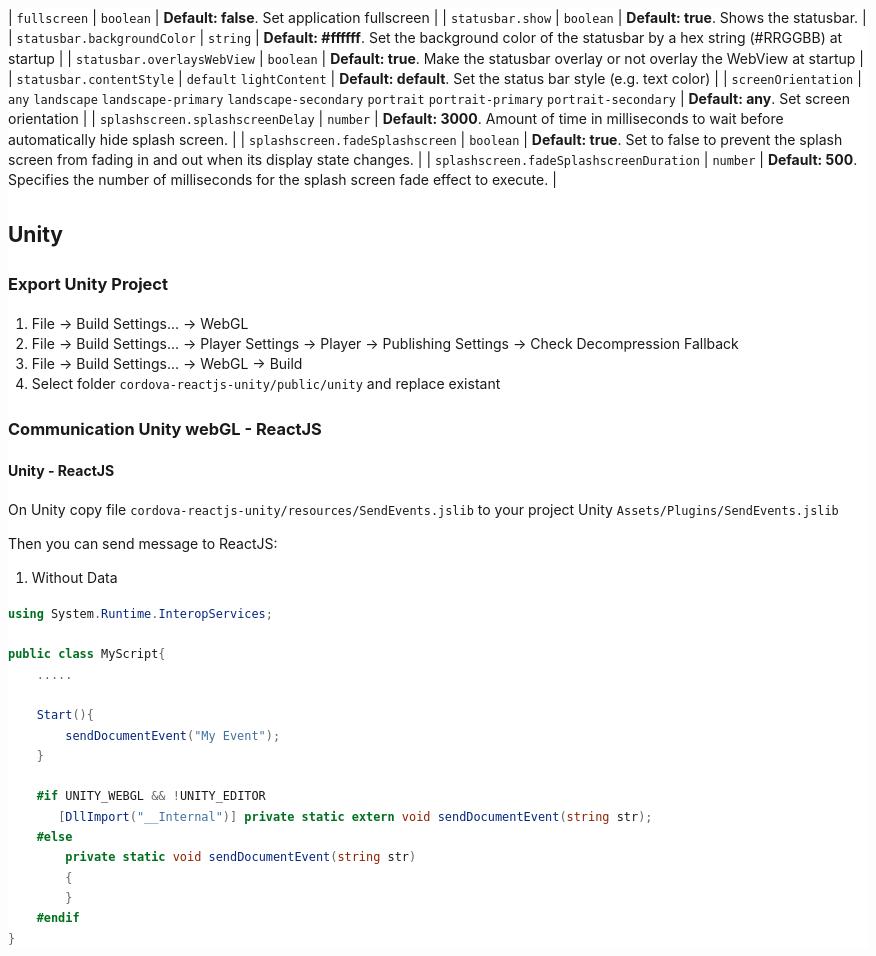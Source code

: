 | `fullscreen`                            | `boolean`                                                                                                      | **Default: false**. Set application fullscreen                                                                                                                                                                                                                                                                                             |
| `statusbar.show`                        | `boolean`                                                                                                      | **Default: true**. Shows the statusbar.                                                                                                                                                                                                                                                                                                    |
| `statusbar.backgroundColor`             | `string`                                                                                                       | **Default: #ffffff**. Set the background color of the statusbar by a hex string (#RRGGBB) at startup                                                                                                                                                                                                                                       |
| `statusbar.overlaysWebView`             | `boolean`                                                                                                      | **Default: true**. Make the statusbar overlay or not overlay the WebView at startup                                                                                                                                                                                                                                                        |
| `statusbar.contentStyle`                | `default` `lightContent`                                                                                       | **Default: default**. Set the status bar style (e.g. text color)                                                                                                                                                                                                                                                                           |
| `screenOrientation`                     | `any` `landscape` `landscape-primary` `landscape-secondary` `portrait` `portrait-primary` `portrait-secondary` | **Default: any**. Set screen orientation                                                                                                                                                                                                                                                                                                   |
| `splashscreen.splashscreenDelay`        | `number`                                                                                                       | **Default: 3000**. Amount of time in milliseconds to wait before automatically hide splash screen.                                                                                                                                                                                                                                         |
| `splashscreen.fadeSplashscreen`         | `boolean`                                                                                                      | **Default: true**. Set to false to prevent the splash screen from fading in and out when its display state changes.                                                                                                                                                                                                                        |
| `splashscreen.fadeSplashscreenDuration` | `number`                                                                                                       | **Default: 500**. Specifies the number of milliseconds for the splash screen fade effect to execute.                                                                                                                                                                                                                                       |

## Unity

### Export Unity Project

1. File -> Build Settings... -> WebGL
2. File -> Build Settings... -> Player Settings -> Player -> Publishing Settings -> Check Decompression Fallback
3. File -> Build Settings... -> WebGL -> Build
4. Select folder `cordova-reactjs-unity/public/unity` and replace existant

### Communication Unity webGL - ReactJS

#### Unity - ReactJS

On Unity copy file `cordova-reactjs-unity/resources/SendEvents.jslib` to your project Unity `Assets/Plugins/SendEvents.jslib`

Then you can send message to ReactJS:

1. Without Data

```cs
using System.Runtime.InteropServices;

public class MyScript{
    .....

    Start(){
        sendDocumentEvent("My Event");
    }

    #if UNITY_WEBGL && !UNITY_EDITOR
       [DllImport("__Internal")] private static extern void sendDocumentEvent(string str);
    #else
        private static void sendDocumentEvent(string str)
        {
        }
    #endif
}
```
